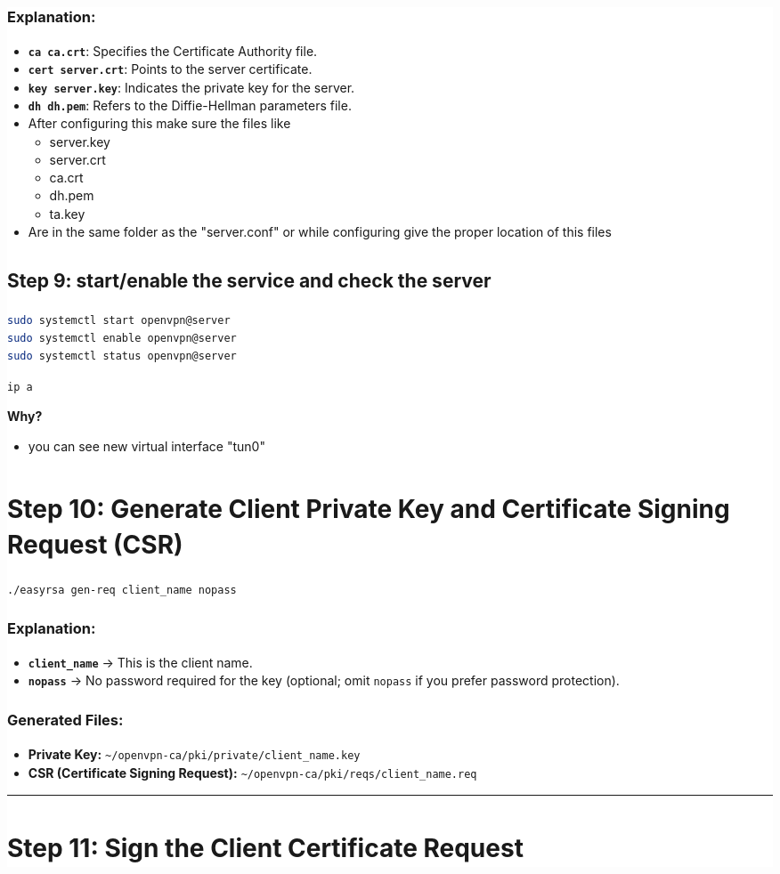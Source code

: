 ```bash

```

### Explanation:
- **`ca ca.crt`**: Specifies the Certificate Authority file.
- **`cert server.crt`**: Points to the server certificate.
- **`key server.key`**: Indicates the private key for the server.
- **`dh dh.pem`**: Refers to the Diffie-Hellman parameters file.
- After configuring this make sure the files like
    - server.key
    - server.crt
    - ca.crt
    - dh.pem
    - ta.key
- Are in the same folder as the "server.conf" or while configuring give the proper location of this files

## Step 9: start/enable the service  and check the server

```bash
sudo systemctl start openvpn@server
sudo systemctl enable openvpn@server
sudo systemctl status openvpn@server
```

```bash
ip a
```

**Why?**
- you can see new virtual interface "tun0"

# Step 10: Generate Client Private Key and Certificate Signing Request (CSR)

```bash
./easyrsa gen-req client_name nopass
```

### Explanation:
- **`client_name`** → This is the client name.
- **`nopass`** → No password required for the key (optional; omit `nopass` if you prefer password protection).

### Generated Files:
- **Private Key:** `~/openvpn-ca/pki/private/client_name.key`
- **CSR (Certificate Signing Request):** `~/openvpn-ca/pki/reqs/client_name.req`

---

# Step 11: Sign the Client Certificate Request
